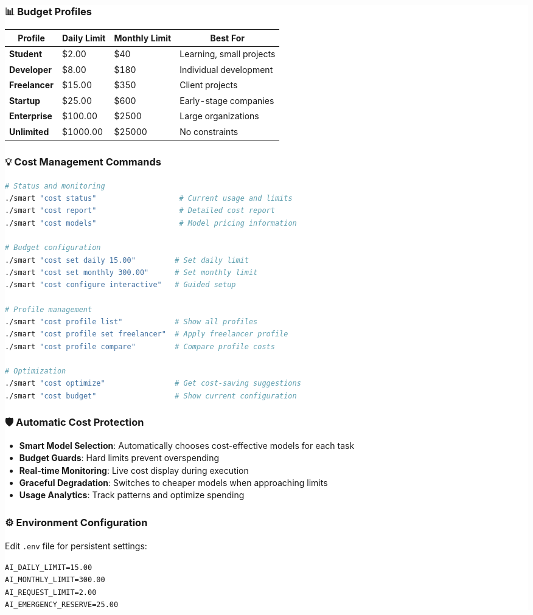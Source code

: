 ### 📊 Budget Profiles

| Profile | Daily Limit | Monthly Limit | Best For |
|---------|-------------|---------------|----------|
| **Student** | $2.00 | $40 | Learning, small projects |
| **Developer** | $8.00 | $180 | Individual development |
| **Freelancer** | $15.00 | $350 | Client projects |
| **Startup** | $25.00 | $600 | Early-stage companies |
| **Enterprise** | $100.00 | $2500 | Large organizations |
| **Unlimited** | $1000.00 | $25000 | No constraints |

### 💡 Cost Management Commands

```bash
# Status and monitoring
./smart "cost status"                   # Current usage and limits
./smart "cost report"                   # Detailed cost report
./smart "cost models"                   # Model pricing information

# Budget configuration  
./smart "cost set daily 15.00"         # Set daily limit
./smart "cost set monthly 300.00"      # Set monthly limit
./smart "cost configure interactive"   # Guided setup

# Profile management
./smart "cost profile list"            # Show all profiles
./smart "cost profile set freelancer"  # Apply freelancer profile
./smart "cost profile compare"         # Compare profile costs

# Optimization
./smart "cost optimize"                # Get cost-saving suggestions
./smart "cost budget"                  # Show current configuration
```

### 🛡️ Automatic Cost Protection

- **Smart Model Selection**: Automatically chooses cost-effective models for each task
- **Budget Guards**: Hard limits prevent overspending
- **Real-time Monitoring**: Live cost display during execution
- **Graceful Degradation**: Switches to cheaper models when approaching limits
- **Usage Analytics**: Track patterns and optimize spending

### ⚙️ Environment Configuration

Edit `.env` file for persistent settings:
```env
AI_DAILY_LIMIT=15.00
AI_MONTHLY_LIMIT=300.00
AI_REQUEST_LIMIT=2.00
AI_EMERGENCY_RESERVE=25.00
```
